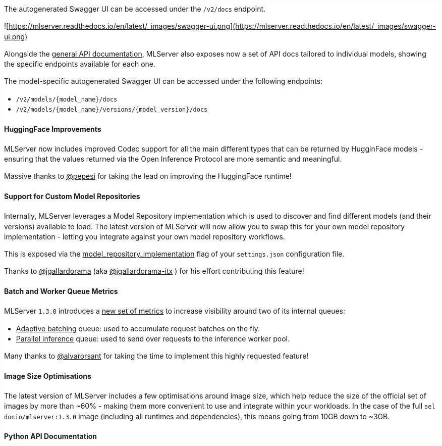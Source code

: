 The autogenerated Swagger UI can be accessed under the `/v2/docs` endpoint.

![https://mlserver.readthedocs.io/en/latest/_images/swagger-ui.png](https://mlserver.readthedocs.io/en/latest/_images/swagger-ui.png)

Alongside the [general API documentation](https://mlserver.readthedocs.io/en/latest/user-guide/openapi.html#Swagger-UI), MLServer also exposes now a set of API docs tailored to individual models, showing the specific endpoints available for each one.

The model-specific autogenerated Swagger UI can be accessed under the following endpoints:

- `/v2/models/{model_name}/docs`
- `/v2/models/{model_name}/versions/{model_version}/docs`

#### HuggingFace Improvements

MLServer now includes improved Codec support for all the main different types that can be returned by HugginFace models - ensuring that the values returned via the Open Inference Protocol are more semantic and meaningful.

Massive thanks to [@pepesi](https://github.com/pepesi)  for taking the lead on improving the HuggingFace runtime!

#### Support for Custom Model Repositories

Internally, MLServer leverages a Model Repository implementation which is used to discover and find different models (and their versions) available to load. The latest version of MLServer will now allow you to swap this for your own model repository implementation - letting you integrate against your own model repository workflows. 

This is exposed via the [model_repository_implementation](https://mlserver.readthedocs.io/en/latest/reference/settings.html#mlserver.settings.Settings.model_repository_implementation) flag of your `settings.json` configuration file. 

Thanks to [@jgallardorama](https://github.com/jgallardorama)  (aka [@jgallardorama-itx](https://github.com/jgallardorama-itx) ) for his effort contributing this feature!

#### Batch and Worker Queue Metrics

MLServer `1.3.0` introduces a [new set of metrics](https://mlserver.readthedocs.io/en/latest/user-guide/metrics.html#default-metrics) to increase visibility around two of its internal queues:

- [Adaptive batching](https://mlserver.readthedocs.io/en/latest/user-guide/adaptive-batching.html) queue: used to accumulate request batches on the fly.
- [Parallel inference](https://mlserver.readthedocs.io/en/latest/user-guide/parallel-inference.html) queue: used to send over requests to the inference worker pool.

Many thanks to [@alvarorsant](https://github.com/alvarorsant)  for taking the time to implement this highly requested feature!

#### Image Size Optimisations

The latest version of MLServer includes a few optimisations around image size, which help reduce the size of the official set of images by more than ~60% - making them more convenient to use and integrate within your workloads. In the case of the full `seldonio/mlserver:1.3.0` image (including all runtimes and dependencies), this means going from 10GB down to ~3GB.

#### Python API Documentation
